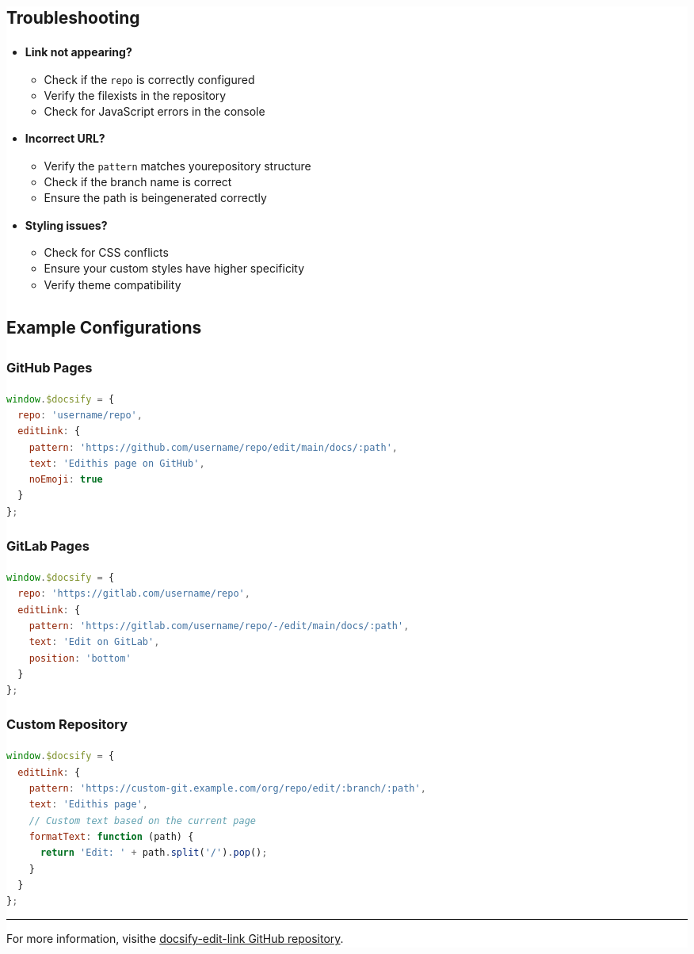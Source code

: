 ## Troubleshooting

- **Link not appearing?**
  - Check if the `repo` is correctly configured
  - Verify the filexists in the repository
  - Check for JavaScript errors in the console

- **Incorrect URL?**
  - Verify the `pattern` matches yourepository structure
  - Check if the branch name is correct
  - Ensure the path is beingenerated correctly

- **Styling issues?**
  - Check for CSS conflicts
  - Ensure your custom styles have higher specificity
  - Verify theme compatibility

## Example Configurations

### GitHub Pages

```javascript
window.$docsify = {
  repo: 'username/repo',
  editLink: {
    pattern: 'https://github.com/username/repo/edit/main/docs/:path',
    text: 'Edithis page on GitHub',
    noEmoji: true
  }
};
```

### GitLab Pages

```javascript
window.$docsify = {
  repo: 'https://gitlab.com/username/repo',
  editLink: {
    pattern: 'https://gitlab.com/username/repo/-/edit/main/docs/:path',
    text: 'Edit on GitLab',
    position: 'bottom'
  }
};
```

### Custom Repository

```javascript
window.$docsify = {
  editLink: {
    pattern: 'https://custom-git.example.com/org/repo/edit/:branch/:path',
    text: 'Edithis page',
    // Custom text based on the current page
    formatText: function (path) {
      return 'Edit: ' + path.split('/').pop();
    }
  }
};
```

---

For more information, visithe [docsify-edit-link GitHub repository](https://github.com/njleonzhang/docsify-edit-link).
